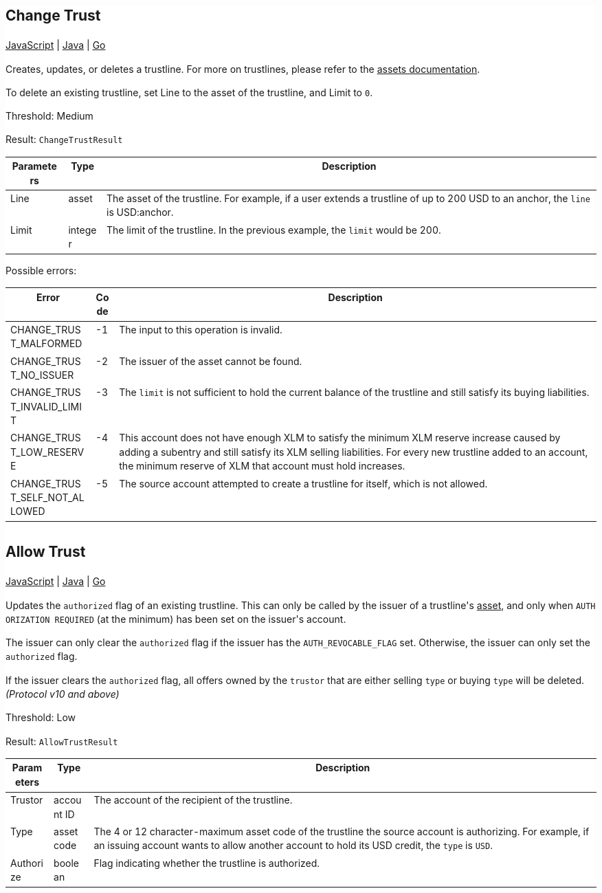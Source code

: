 ## Change Trust
[JavaScript](http://stellar.github.io/js-stellar-sdk/Operation.html#.changeTrust) | [Java](http://stellar.github.io/java-stellar-sdk/org/stellar/sdk/ChangeTrustOperation.Builder.html) | [Go](https://godoc.org/github.com/stellar/go/txnbuild#ChangeTrust)

Creates, updates, or deletes a trustline.  For more on trustlines, please refer to the [assets documentation](./assets.md).

To delete an existing trustline, set Line to the asset of the trustline, and Limit to `0`.

Threshold: Medium

Result: `ChangeTrustResult`

|Parameters| Type| Description|
| --- | --- | --- |
|Line| asset| The asset of the trustline.  For example, if a user extends a trustline of up to 200 USD to an anchor, the `line` is USD:anchor.|
|Limit| integer| The limit of the trustline.  In the previous example, the `limit` would be 200.|

Possible errors:

| Error | Code | Description |
| ----- | ---- | ------|
|CHANGE_TRUST_MALFORMED| -1| The input to this operation is invalid.|
|CHANGE_TRUST_NO_ISSUER| -2| The issuer of the asset cannot be found.|
|CHANGE_TRUST_INVALID_LIMIT| -3| The `limit` is not sufficient to hold the current balance of the trustline and still satisfy its buying liabilities.|
|CHANGE_TRUST_LOW_RESERVE| -4| This account does not have enough XLM to satisfy the minimum XLM reserve increase caused by adding a subentry and still satisfy its XLM selling liabilities. For every new trustline added to an account, the minimum reserve of XLM that account must hold increases.|
| CHANGE_TRUST_SELF_NOT_ALLOWED | -5 | The source account attempted to create a trustline for itself, which is not allowed. |

## Allow Trust
[JavaScript](http://stellar.github.io/js-stellar-sdk/Operation.html#.allowTrust) | [Java](http://stellar.github.io/java-stellar-sdk/org/stellar/sdk/AllowTrustOperation.Builder.html) | [Go](https://godoc.org/github.com/stellar/go/txnbuild#AllowTrust)

Updates the `authorized` flag of an existing trustline. This can only be called by the issuer of a trustline's [asset](./assets.md), and only when `AUTHORIZATION REQUIRED` (at the minimum) has been set on the issuer's account.

The issuer can only clear the `authorized` flag if the issuer has the `AUTH_REVOCABLE_FLAG` set. Otherwise, the issuer can only set the `authorized` flag.

If the issuer clears the `authorized` flag, all offers owned by the `trustor` that are either selling `type` or buying `type` will be deleted. *(Protocol v10 and above)*

Threshold: Low

Result: `AllowTrustResult`

| Parameters | Type | Description |
| --- | --- | --- |
| Trustor | account ID | The account of the recipient of the trustline. |
| Type | asset code | The 4 or 12 character-maximum asset code of the trustline the source account is authorizing. For example, if an issuing account wants to allow another account to hold its USD credit, the `type` is `USD`. |
| Authorize | boolean | Flag indicating whether the trustline is authorized. |
